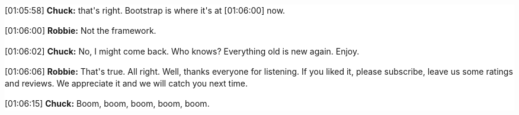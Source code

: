 [01:05:58] **Chuck:** that's right. Bootstrap is where it's at [01:06:00] now.

[01:06:00] **Robbie:** Not the framework.

[01:06:02] **Chuck:** No, I might come back. Who knows? Everything old is new again. Enjoy.

[01:06:06] **Robbie:** That's true. All right. Well, thanks everyone for listening. If you liked it, please subscribe, leave us some ratings and reviews. We appreciate it and we will catch you next time.

[01:06:15] **Chuck:** Boom, boom, boom, boom, boom.
